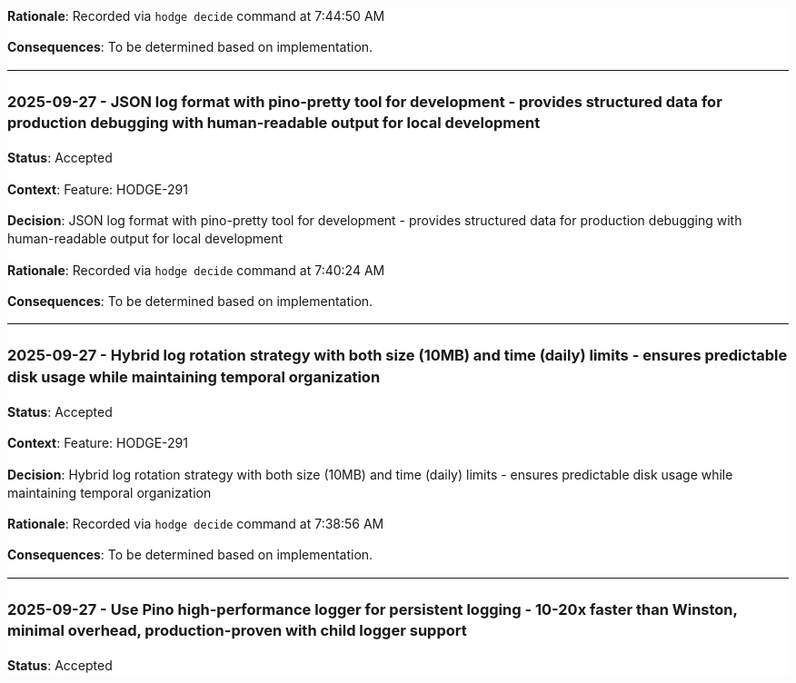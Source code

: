 **Rationale**:
Recorded via `hodge decide` command at 7:44:50 AM

**Consequences**:
To be determined based on implementation.

---


### 2025-09-27 - JSON log format with pino-pretty tool for development - provides structured data for production debugging with human-readable output for local development

**Status**: Accepted

**Context**:
Feature: HODGE-291

**Decision**:
JSON log format with pino-pretty tool for development - provides structured data for production debugging with human-readable output for local development

**Rationale**:
Recorded via `hodge decide` command at 7:40:24 AM

**Consequences**:
To be determined based on implementation.

---


### 2025-09-27 - Hybrid log rotation strategy with both size (10MB) and time (daily) limits - ensures predictable disk usage while maintaining temporal organization

**Status**: Accepted

**Context**:
Feature: HODGE-291

**Decision**:
Hybrid log rotation strategy with both size (10MB) and time (daily) limits - ensures predictable disk usage while maintaining temporal organization

**Rationale**:
Recorded via `hodge decide` command at 7:38:56 AM

**Consequences**:
To be determined based on implementation.

---


### 2025-09-27 - Use Pino high-performance logger for persistent logging - 10-20x faster than Winston, minimal overhead, production-proven with child logger support

**Status**: Accepted
